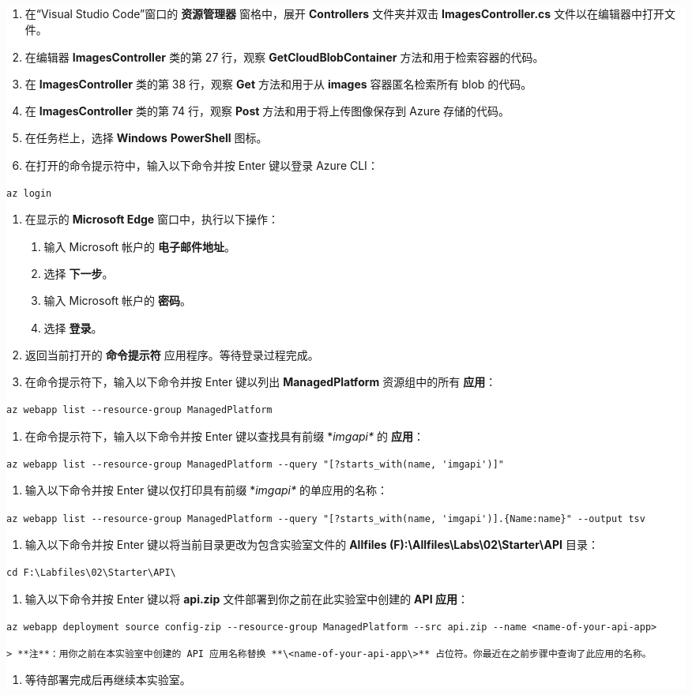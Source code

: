 1.  在“Visual Studio Code”窗口的 **资源管理器** 窗格中，展开 **Controllers** 文件夹并双击 **ImagesController.cs** 文件以在编辑器中打开文件。

1.  在编辑器 **ImagesController** 类的第 27 行，观察 **GetCloudBlobContainer** 方法和用于检索容器的代码。

1.  在 **ImagesController** 类的第 38 行，观察 **Get** 方法和用于从 **images** 容器匿名检索所有 blob 的代码。

1.  在 **ImagesController** 类的第 74 行，观察 **Post** 方法和用于将上传图像保存到 Azure 存储的代码。

1.  在任务栏上，选择 **Windows** **PowerShell** 图标。

1.  在打开的命令提示符中，输入以下命令并按 Enter 键以登录 Azure CLI：

```
az login
```

1. 在显示的 **Microsoft Edge** 窗口中，执行以下操作：
    
    1.  输入 Microsoft 帐户的 **电子邮件地址**。
    
    2.  选择 **下一步**。
    
    3.  输入 Microsoft 帐户的 **密码**。
    
    4.  选择 **登录**。

1. 返回当前打开的 **命令提示符** 应用程序。等待登录过程完成。

1. 在命令提示符下，输入以下命令并按 Enter 键以列出 **ManagedPlatform** 资源组中的所有 **应用**：

```
az webapp list --resource-group ManagedPlatform
```

1. 在命令提示符下，输入以下命令并按 Enter 键以查找具有前缀 **imgapi\** 的 **应用**：

```
az webapp list --resource-group ManagedPlatform --query "[?starts_with(name, 'imgapi')]"
```

1. 输入以下命令并按 Enter 键以仅打印具有前缀 **imgapi\** 的单应用的名称：

```
az webapp list --resource-group ManagedPlatform --query "[?starts_with(name, 'imgapi')].{Name:name}" --output tsv
```

1. 输入以下命令并按 Enter 键以将当前目录更改为包含实验室文件的 **Allfiles (F):\\Allfiles\\Labs\\02\\Starter\\API** 目录：

```
cd F:\Labfiles\02\Starter\API\
```

1. 输入以下命令并按 Enter 键以将 **api.zip** 文件部署到你之前在此实验室中创建的 **API 应用**：

```
az webapp deployment source config-zip --resource-group ManagedPlatform --src api.zip --name <name-of-your-api-app>
```

    > **注**：用你之前在本实验室中创建的 API 应用名称替换 **\<name-of-your-api-app\>** 占位符。你最近在之前步骤中查询了此应用的名称。

1. 等待部署完成后再继续本实验室。
